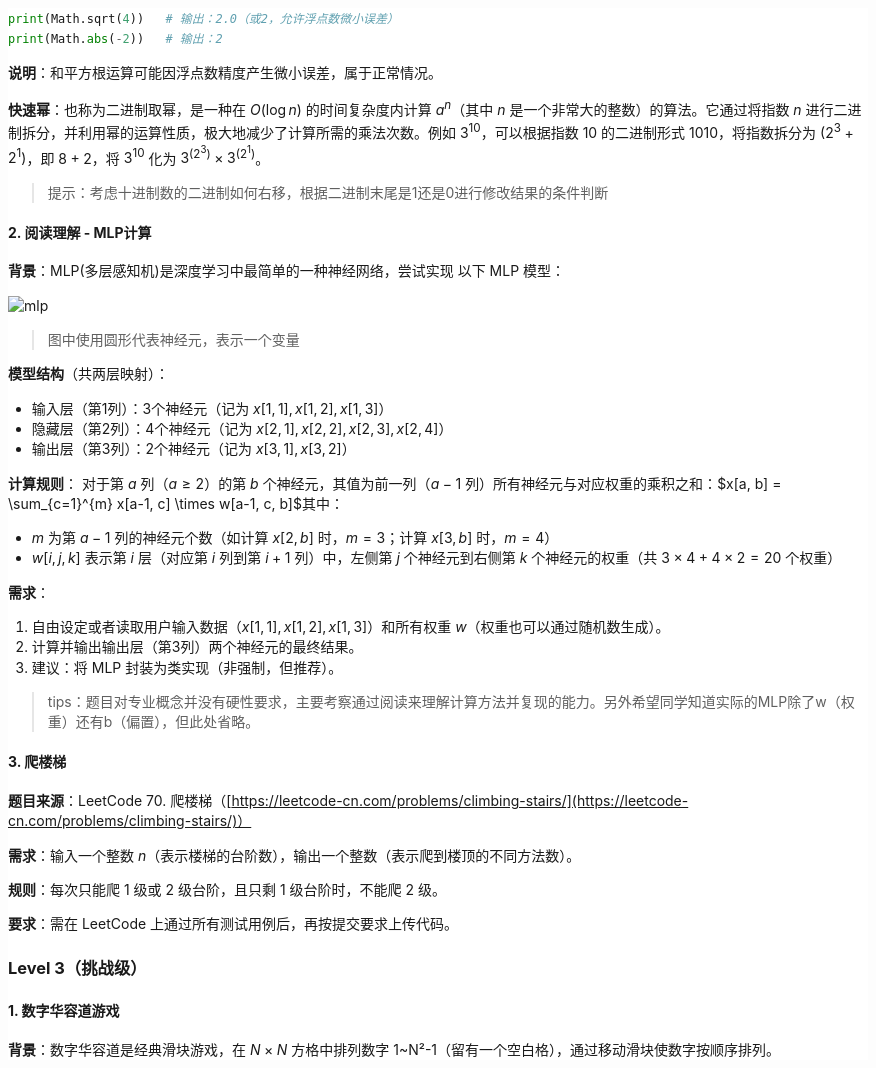 ```python
print(Math.sqrt(4))   # 输出：2.0（或2，允许浮点数微小误差）
print(Math.abs(-2))   # 输出：2
```

**说明**：和平方根运算可能因浮点数精度产生微小误差，属于正常情况。

**快速幂**：也称为二进制取幂，是一种在 $O(\log n)$ 的时间复杂度内计算 $a^n$（其中 $n$ 是一个非常大的整数）的算法。它通过将指数 $n$ 进行二进制拆分，并利用幂的运算性质，极大地减少了计算所需的乘法次数。例如 $3^{10}$，可以根据指数 $10$ 的二进制形式 $1010$，将指数拆分为 $(2^3 + 2^1)$，即 $8 + 2$，将 $3^{10}$ 化为 $3^{(2^3)} \times 3^{(2^1)}$。

> 提示：考虑十进制数的二进制如何右移，根据二进制末尾是1还是0进行修改结果的条件判断

#### 2. 阅读理解 - MLP计算

**背景**：MLP(多层感知机)是深度学习中最简单的一种神经网络，尝试实现 以下 MLP 模型：

![mlp](https://github.com/3030Scar/mdg_papergroup/blob/main/img/mlp_struct.png?raw=true)

> 图中使用圆形代表神经元，表示一个变量

**模型结构**（共两层映射）：

- 输入层（第1列）：3个神经元（记为 $x[1,1], x[1,2], x[1,3]$）
- 隐藏层（第2列）：4个神经元（记为 $x[2,1], x[2,2], x[2,3], x[2,4]$）
- 输出层（第3列）：2个神经元（记为 $x[3,1], x[3,2]$）

**计算规则**：
对于第 $a$ 列（$a \geq 2$）的第 $b$ 个神经元，其值为前一列（$a-1$ 列）所有神经元与对应权重的乘积之和：$x[a, b] = \sum_{c=1}^{m} x[a-1, c] \times w[a-1, c, b]$其中：

- $m$ 为第 $a-1$ 列的神经元个数（如计算 $x[2,b]$ 时，$m=3$；计算 $x[3,b]$ 时，$m=4$）
- $w[i, j, k]$ 表示第 $i$ 层（对应第 $i$ 列到第 $i+1$ 列）中，左侧第 $j$ 个神经元到右侧第 $k$ 个神经元的权重（共 $3×4 + 4×2 = 20$ 个权重）

**需求**：

1. 自由设定或者读取用户输入数据（$x[1,1], x[1,2], x[1,3]$）和所有权重 $w$（权重也可以通过随机数生成）。
2. 计算并输出输出层（第3列）两个神经元的最终结果。
3. 建议：将 MLP 封装为类实现（非强制，但推荐）。

> tips：题目对专业概念并没有硬性要求，主要考察通过阅读来理解计算方法并复现的能力。另外希望同学知道实际的MLP除了w（权重）还有b（偏置），但此处省略。

#### 3. 爬楼梯

**题目来源**：LeetCode 70. 爬楼梯（[https://leetcode-cn.com/problems/climbing-stairs/](https://leetcode-cn.com/problems/climbing-stairs/)）

**需求**：输入一个整数 $n$（表示楼梯的台阶数），输出一个整数（表示爬到楼顶的不同方法数）。

**规则**：每次只能爬 1 级或 2 级台阶，且只剩 1 级台阶时，不能爬 2 级。

**要求**：需在 LeetCode 上通过所有测试用例后，再按提交要求上传代码。

### Level 3（挑战级）

#### 1. 数字华容道游戏

**背景**：数字华容道是经典滑块游戏，在 $N×N$ 方格中排列数字 1~N²-1（留有一个空白格），通过移动滑块使数字按顺序排列。
